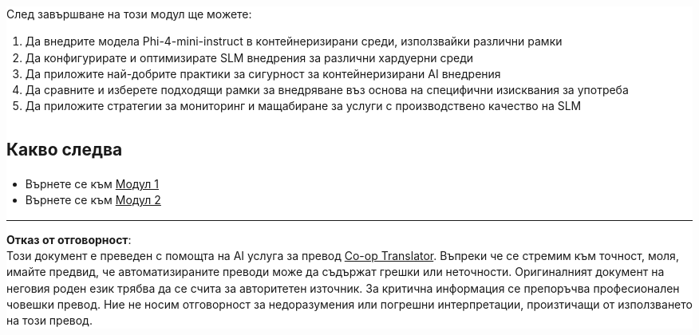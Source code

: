 След завършване на този модул ще можете:

1. Да внедрите модела Phi-4-mini-instruct в контейнеризирани среди, използвайки различни рамки
2. Да конфигурирате и оптимизирате SLM внедрения за различни хардуерни среди
3. Да приложите най-добрите практики за сигурност за контейнеризирани AI внедрения
4. Да сравните и изберете подходящи рамки за внедряване въз основа на специфични изисквания за употреба
5. Да приложите стратегии за мониторинг и мащабиране за услуги с производствено качество на SLM

## Какво следва

- Върнете се към [Модул 1](../Module01/README.md)
- Върнете се към [Модул 2](../Module02/README.md)

---

**Отказ от отговорност**:  
Този документ е преведен с помощта на AI услуга за превод [Co-op Translator](https://github.com/Azure/co-op-translator). Въпреки че се стремим към точност, моля, имайте предвид, че автоматизираните преводи може да съдържат грешки или неточности. Оригиналният документ на неговия роден език трябва да се счита за авторитетен източник. За критична информация се препоръчва професионален човешки превод. Ние не носим отговорност за недоразумения или погрешни интерпретации, произтичащи от използването на този превод.